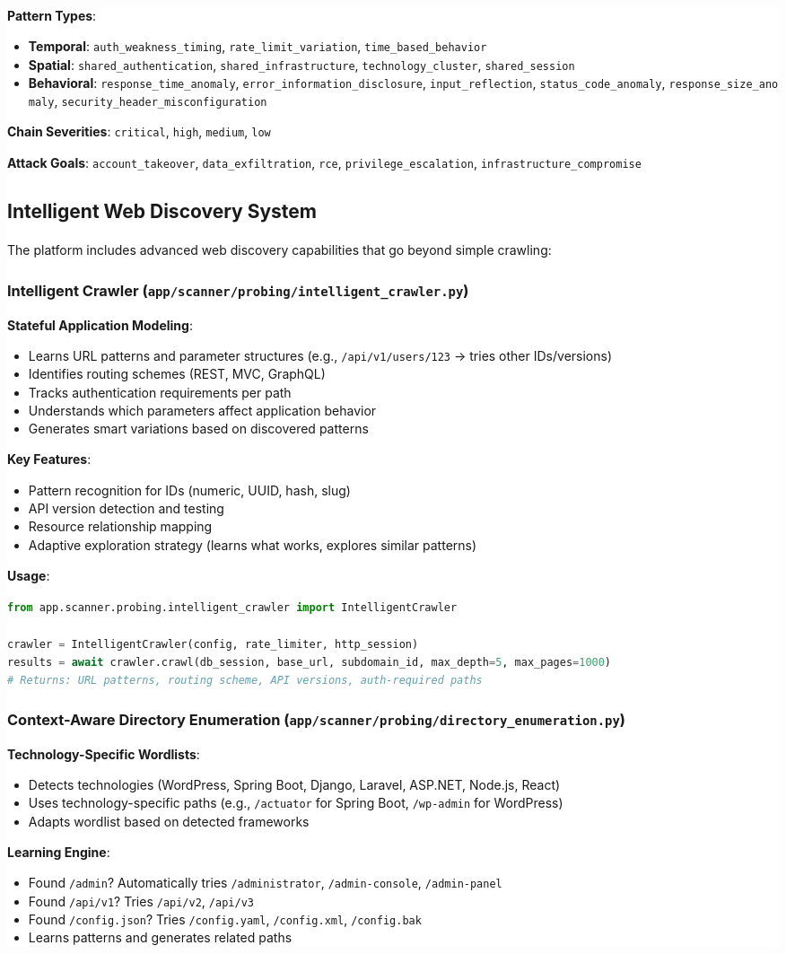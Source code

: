 **Pattern Types**:

- **Temporal**: `auth_weakness_timing`, `rate_limit_variation`, `time_based_behavior`
- **Spatial**: `shared_authentication`, `shared_infrastructure`, `technology_cluster`, `shared_session`
- **Behavioral**: `response_time_anomaly`, `error_information_disclosure`, `input_reflection`, `status_code_anomaly`, `response_size_anomaly`, `security_header_misconfiguration`

**Chain Severities**: `critical`, `high`, `medium`, `low`

**Attack Goals**: `account_takeover`, `data_exfiltration`, `rce`, `privilege_escalation`, `infrastructure_compromise`

## Intelligent Web Discovery System

The platform includes advanced web discovery capabilities that go beyond simple crawling:

### Intelligent Crawler (`app/scanner/probing/intelligent_crawler.py`)

**Stateful Application Modeling**:
- Learns URL patterns and parameter structures (e.g., `/api/v1/users/123` → tries other IDs/versions)
- Identifies routing schemes (REST, MVC, GraphQL)
- Tracks authentication requirements per path
- Understands which parameters affect application behavior
- Generates smart variations based on discovered patterns

**Key Features**:
- Pattern recognition for IDs (numeric, UUID, hash, slug)
- API version detection and testing
- Resource relationship mapping
- Adaptive exploration strategy (learns what works, explores similar patterns)

**Usage**:
```python
from app.scanner.probing.intelligent_crawler import IntelligentCrawler

crawler = IntelligentCrawler(config, rate_limiter, http_session)
results = await crawler.crawl(db_session, base_url, subdomain_id, max_depth=5, max_pages=1000)
# Returns: URL patterns, routing scheme, API versions, auth-required paths
```

### Context-Aware Directory Enumeration (`app/scanner/probing/directory_enumeration.py`)

**Technology-Specific Wordlists**:
- Detects technologies (WordPress, Spring Boot, Django, Laravel, ASP.NET, Node.js, React)
- Uses technology-specific paths (e.g., `/actuator` for Spring Boot, `/wp-admin` for WordPress)
- Adapts wordlist based on detected frameworks

**Learning Engine**:
- Found `/admin`? Automatically tries `/administrator`, `/admin-console`, `/admin-panel`
- Found `/api/v1`? Tries `/api/v2`, `/api/v3`
- Found `/config.json`? Tries `/config.yaml`, `/config.xml`, `/config.bak`
- Learns patterns and generates related paths
